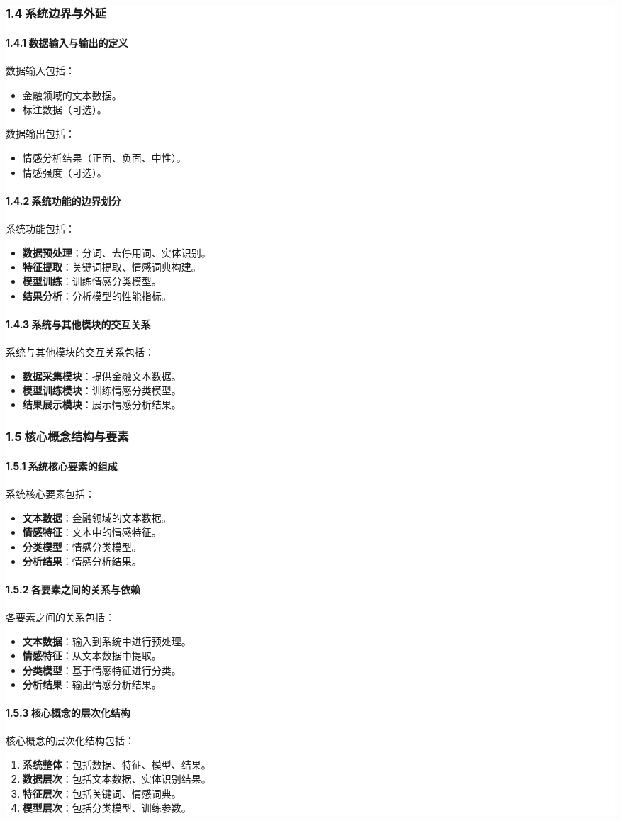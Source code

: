 ### 1.4 系统边界与外延

#### 1.4.1 数据输入与输出的定义

数据输入包括：

- 金融领域的文本数据。
- 标注数据（可选）。

数据输出包括：

- 情感分析结果（正面、负面、中性）。
- 情感强度（可选）。

#### 1.4.2 系统功能的边界划分

系统功能包括：

- **数据预处理**：分词、去停用词、实体识别。
- **特征提取**：关键词提取、情感词典构建。
- **模型训练**：训练情感分类模型。
- **结果分析**：分析模型的性能指标。

#### 1.4.3 系统与其他模块的交互关系

系统与其他模块的交互关系包括：

- **数据采集模块**：提供金融文本数据。
- **模型训练模块**：训练情感分类模型。
- **结果展示模块**：展示情感分析结果。

### 1.5 核心概念结构与要素

#### 1.5.1 系统核心要素的组成

系统核心要素包括：

- **文本数据**：金融领域的文本数据。
- **情感特征**：文本中的情感特征。
- **分类模型**：情感分类模型。
- **分析结果**：情感分析结果。

#### 1.5.2 各要素之间的关系与依赖

各要素之间的关系包括：

- **文本数据**：输入到系统中进行预处理。
- **情感特征**：从文本数据中提取。
- **分类模型**：基于情感特征进行分类。
- **分析结果**：输出情感分析结果。

#### 1.5.3 核心概念的层次化结构

核心概念的层次化结构包括：

1. **系统整体**：包括数据、特征、模型、结果。
2. **数据层次**：包括文本数据、实体识别结果。
3. **特征层次**：包括关键词、情感词典。
4. **模型层次**：包括分类模型、训练参数。
